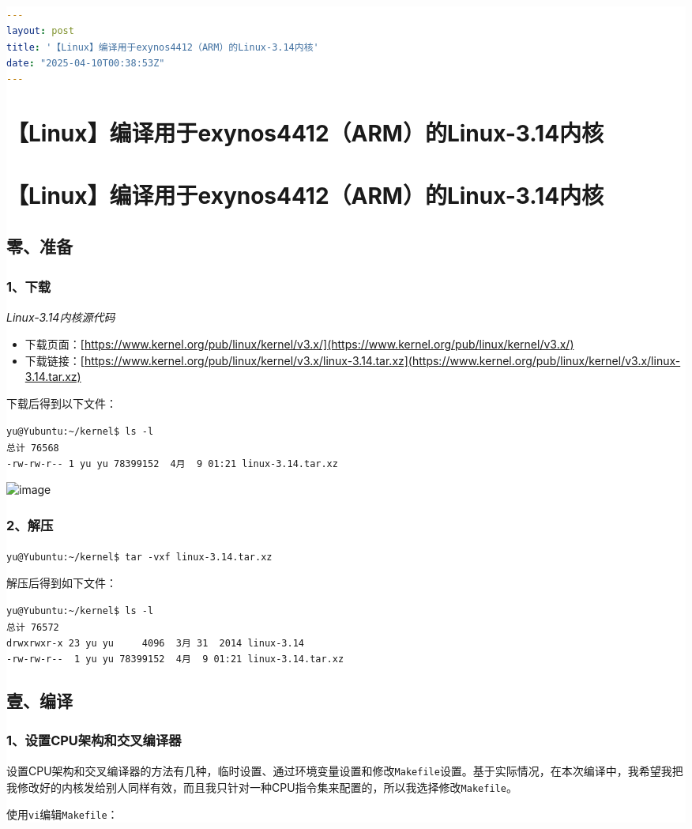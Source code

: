```yaml
---
layout: post
title: '【Linux】编译用于exynos4412（ARM）的Linux-3.14内核'
date: "2025-04-10T00:38:53Z"
---
```

【Linux】编译用于exynos4412（ARM）的Linux-3.14内核
=======================================

【Linux】编译用于exynos4412（ARM）的Linux-3.14内核
=======================================

零、准备
----

### 1、下载

_Linux-3.14内核源代码_

*   下载页面：[https://www.kernel.org/pub/linux/kernel/v3.x/](https://www.kernel.org/pub/linux/kernel/v3.x/)
*   下载链接：[https://www.kernel.org/pub/linux/kernel/v3.x/linux-3.14.tar.xz](https://www.kernel.org/pub/linux/kernel/v3.x/linux-3.14.tar.xz)

下载后得到以下文件：

    yu@Yubuntu:~/kernel$ ls -l
    总计 76568
    -rw-rw-r-- 1 yu yu 78399152  4月  9 01:21 linux-3.14.tar.xz
    

![image](https://img2024.cnblogs.com/blog/2010295/202504/2010295-20250409141514310-28648609.png)

### 2、解压

    yu@Yubuntu:~/kernel$ tar -vxf linux-3.14.tar.xz
    

解压后得到如下文件：

    yu@Yubuntu:~/kernel$ ls -l
    总计 76572
    drwxrwxr-x 23 yu yu     4096  3月 31  2014 linux-3.14
    -rw-rw-r--  1 yu yu 78399152  4月  9 01:21 linux-3.14.tar.xz
    

壹、编译
----

### 1、设置CPU架构和交叉编译器

设置CPU架构和交叉编译器的方法有几种，临时设置、通过环境变量设置和修改`Makefile`设置。基于实际情况，在本次编译中，我希望我把我修改好的内核发给别人同样有效，而且我只针对一种CPU指令集来配置的，所以我选择修改`Makefile`。

使用`vi`编辑`Makefile`：
